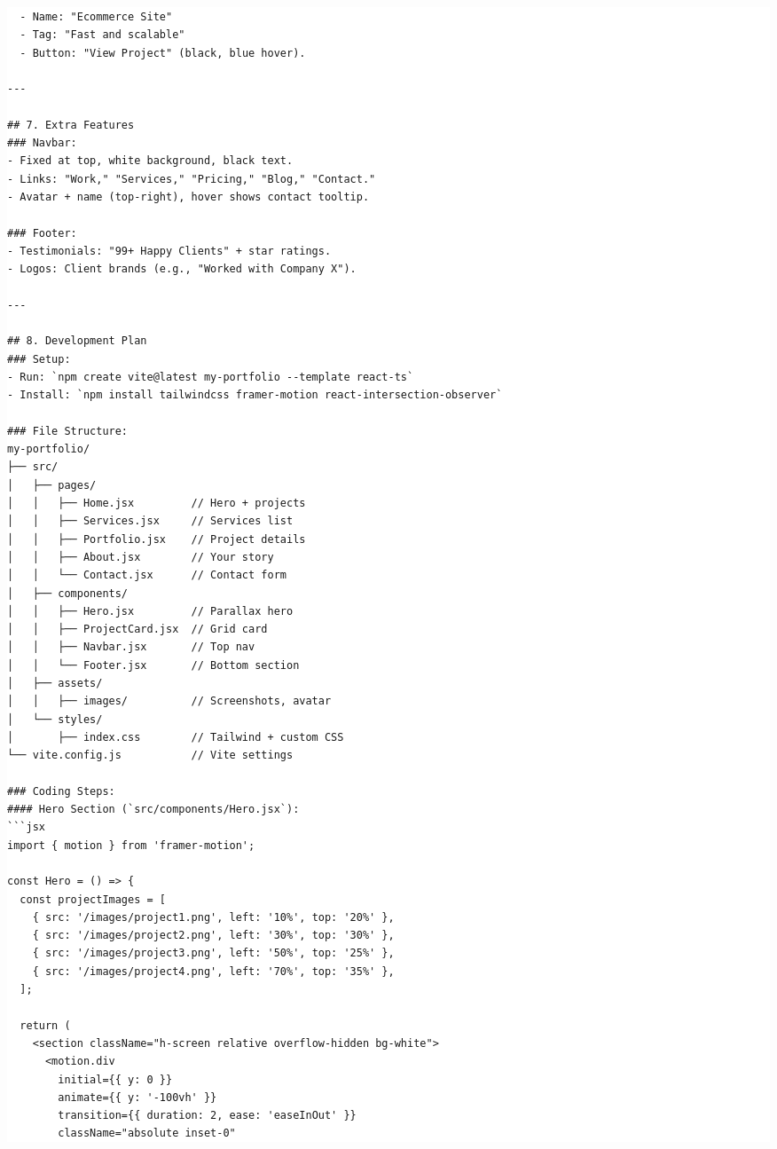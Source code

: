 ```
  - Name: "Ecommerce Site"  
  - Tag: "Fast and scalable"  
  - Button: "View Project" (black, blue hover).

---

## 7. Extra Features
### Navbar:  
- Fixed at top, white background, black text.  
- Links: "Work," "Services," "Pricing," "Blog," "Contact."  
- Avatar + name (top-right), hover shows contact tooltip.  

### Footer:  
- Testimonials: "99+ Happy Clients" + star ratings.  
- Logos: Client brands (e.g., "Worked with Company X").  

---

## 8. Development Plan
### Setup:  
- Run: `npm create vite@latest my-portfolio --template react-ts`  
- Install: `npm install tailwindcss framer-motion react-intersection-observer`  

### File Structure:  
my-portfolio/
├── src/
│   ├── pages/
│   │   ├── Home.jsx         // Hero + projects
│   │   ├── Services.jsx     // Services list
│   │   ├── Portfolio.jsx    // Project details
│   │   ├── About.jsx        // Your story
│   │   └── Contact.jsx      // Contact form
│   ├── components/
│   │   ├── Hero.jsx         // Parallax hero
│   │   ├── ProjectCard.jsx  // Grid card
│   │   ├── Navbar.jsx       // Top nav
│   │   └── Footer.jsx       // Bottom section
│   ├── assets/
│   │   ├── images/          // Screenshots, avatar
│   └── styles/
│       ├── index.css        // Tailwind + custom CSS
└── vite.config.js           // Vite settings

### Coding Steps:
#### Hero Section (`src/components/Hero.jsx`):  
```jsx
import { motion } from 'framer-motion';

const Hero = () => {
  const projectImages = [
    { src: '/images/project1.png', left: '10%', top: '20%' },
    { src: '/images/project2.png', left: '30%', top: '30%' },
    { src: '/images/project3.png', left: '50%', top: '25%' },
    { src: '/images/project4.png', left: '70%', top: '35%' },
  ];

  return (
    <section className="h-screen relative overflow-hidden bg-white">
      <motion.div
        initial={{ y: 0 }}
        animate={{ y: '-100vh' }}
        transition={{ duration: 2, ease: 'easeInOut' }}
        className="absolute inset-0"
```